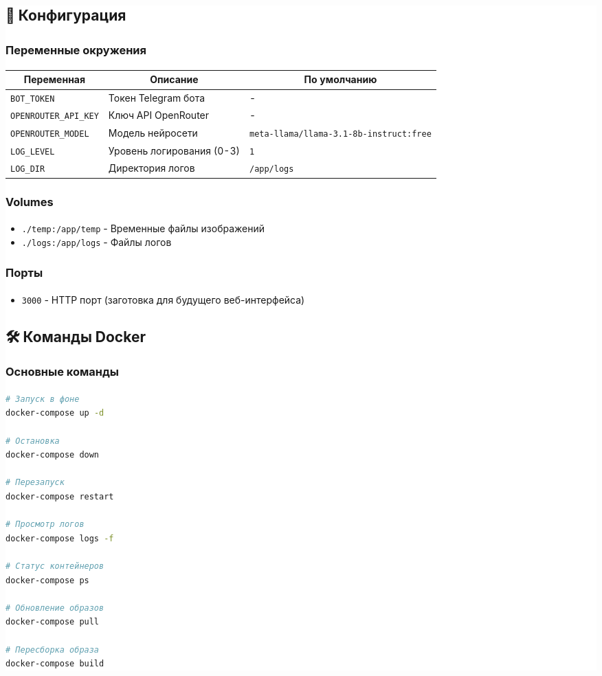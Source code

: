 ## 🔧 Конфигурация

### Переменные окружения

| Переменная | Описание | По умолчанию |
|------------|----------|-------------|
| `BOT_TOKEN` | Токен Telegram бота | - |
| `OPENROUTER_API_KEY` | Ключ API OpenRouter | - |
| `OPENROUTER_MODEL` | Модель нейросети | `meta-llama/llama-3.1-8b-instruct:free` |
| `LOG_LEVEL` | Уровень логирования (0-3) | `1` |
| `LOG_DIR` | Директория логов | `/app/logs` |

### Volumes

- `./temp:/app/temp` - Временные файлы изображений
- `./logs:/app/logs` - Файлы логов

### Порты

- `3000` - HTTP порт (заготовка для будущего веб-интерфейса)

## 🛠️ Команды Docker

### Основные команды
```bash
# Запуск в фоне
docker-compose up -d

# Остановка
docker-compose down

# Перезапуск
docker-compose restart

# Просмотр логов
docker-compose logs -f

# Статус контейнеров
docker-compose ps

# Обновление образов
docker-compose pull

# Пересборка образа
docker-compose build
```
